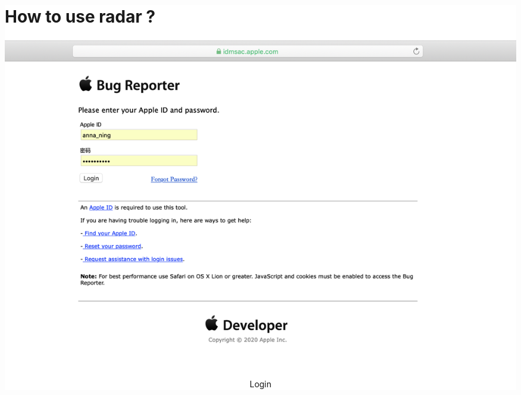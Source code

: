 </center>

# How to use radar ?

<center>
<img src="img/Login.png"  />
<p>Login</p>
</center>


<center>